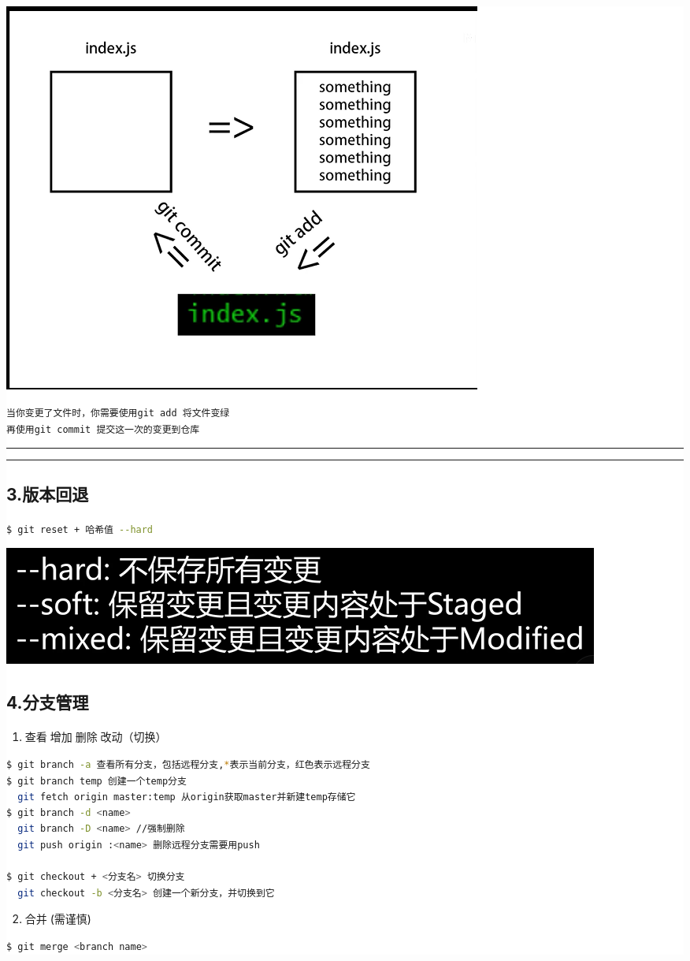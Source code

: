 ![](images/2022-05-07-09-01-04.png)
```text
当你变更了文件时，你需要使用git add 将文件变绿
再使用git commit 提交这一次的变更到仓库
```

___
___
## 3.版本回退
```bash
$ git reset + 哈希值 --hard
```
![](images/2022-05-07-16-37-13.png)


## 4.分支管理
1. 查看 增加 删除 改动（切换）
```bash
$ git branch -a 查看所有分支，包括远程分支,*表示当前分支，红色表示远程分支
$ git branch temp 创建一个temp分支 
  git fetch origin master:temp 从origin获取master并新建temp存储它 
$ git branch -d <name>
  git branch -D <name> //强制删除
  git push origin :<name> 删除远程分支需要用push 

$ git checkout + <分支名> 切换分支
  git checkout -b <分支名> 创建一个新分支，并切换到它
```
2. 合并 (需谨慎)
```bash
$ git merge <branch name>
```